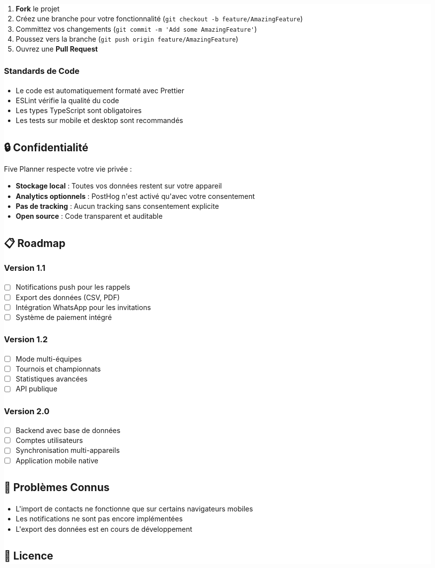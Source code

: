 1. **Fork** le projet
2. Créez une branche pour votre fonctionnalité (`git checkout -b feature/AmazingFeature`)
3. Committez vos changements (`git commit -m 'Add some AmazingFeature'`)
4. Poussez vers la branche (`git push origin feature/AmazingFeature`)
5. Ouvrez une **Pull Request**

### Standards de Code

- Le code est automatiquement formaté avec Prettier
- ESLint vérifie la qualité du code
- Les types TypeScript sont obligatoires
- Les tests sur mobile et desktop sont recommandés

## 🔒 Confidentialité

Five Planner respecte votre vie privée :

- **Stockage local** : Toutes vos données restent sur votre appareil
- **Analytics optionnels** : PostHog n'est activé qu'avec votre consentement
- **Pas de tracking** : Aucun tracking sans consentement explicite
- **Open source** : Code transparent et auditable

## 📋 Roadmap

### Version 1.1

- [ ] Notifications push pour les rappels
- [ ] Export des données (CSV, PDF)
- [ ] Intégration WhatsApp pour les invitations
- [ ] Système de paiement intégré

### Version 1.2

- [ ] Mode multi-équipes
- [ ] Tournois et championnats
- [ ] Statistiques avancées
- [ ] API publique

### Version 2.0

- [ ] Backend avec base de données
- [ ] Comptes utilisateurs
- [ ] Synchronisation multi-appareils
- [ ] Application mobile native

## 🐛 Problèmes Connus

- L'import de contacts ne fonctionne que sur certains navigateurs mobiles
- Les notifications ne sont pas encore implémentées
- L'export des données est en cours de développement

## 📄 Licence
